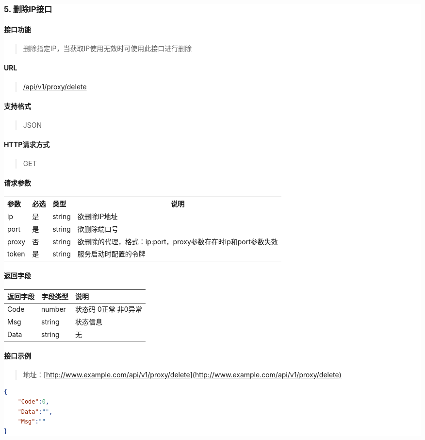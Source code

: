
### 5. 删除IP接口

#### 接口功能

> 删除指定IP，当获取IP使用无效时可使用此接口进行删除

#### URL

> [/api/v1/proxy/delete](/api/v1/proxy/delete)

#### 支持格式

> JSON

#### HTTP请求方式

> GET

#### 请求参数

|参数|必选|类型|说明|
|:----- |:-------|:-----|----- |
|ip |是 |string|欲删除IP地址 |
|port |是 |string|欲删除端口号 |
|proxy |否 |string|欲删除的代理，格式：ip:port，proxy参数存在时ip和port参数失效 |
|token |是 |string|服务启动时配置的令牌 |

#### 返回字段

|返回字段|字段类型|说明 |
|:----- |:------|:----------------------------- |
|Code | number |状态码 0正常 非0异常 |
|Msg | string | 状态信息 |
|Data | string |无 |

#### 接口示例

> 地址：[http://www.example.com/api/v1/proxy/delete](http://www.example.com/api/v1/proxy/delete)
```json
{
    "Code":0,
    "Data":"",
    "Msg":""
}
```


